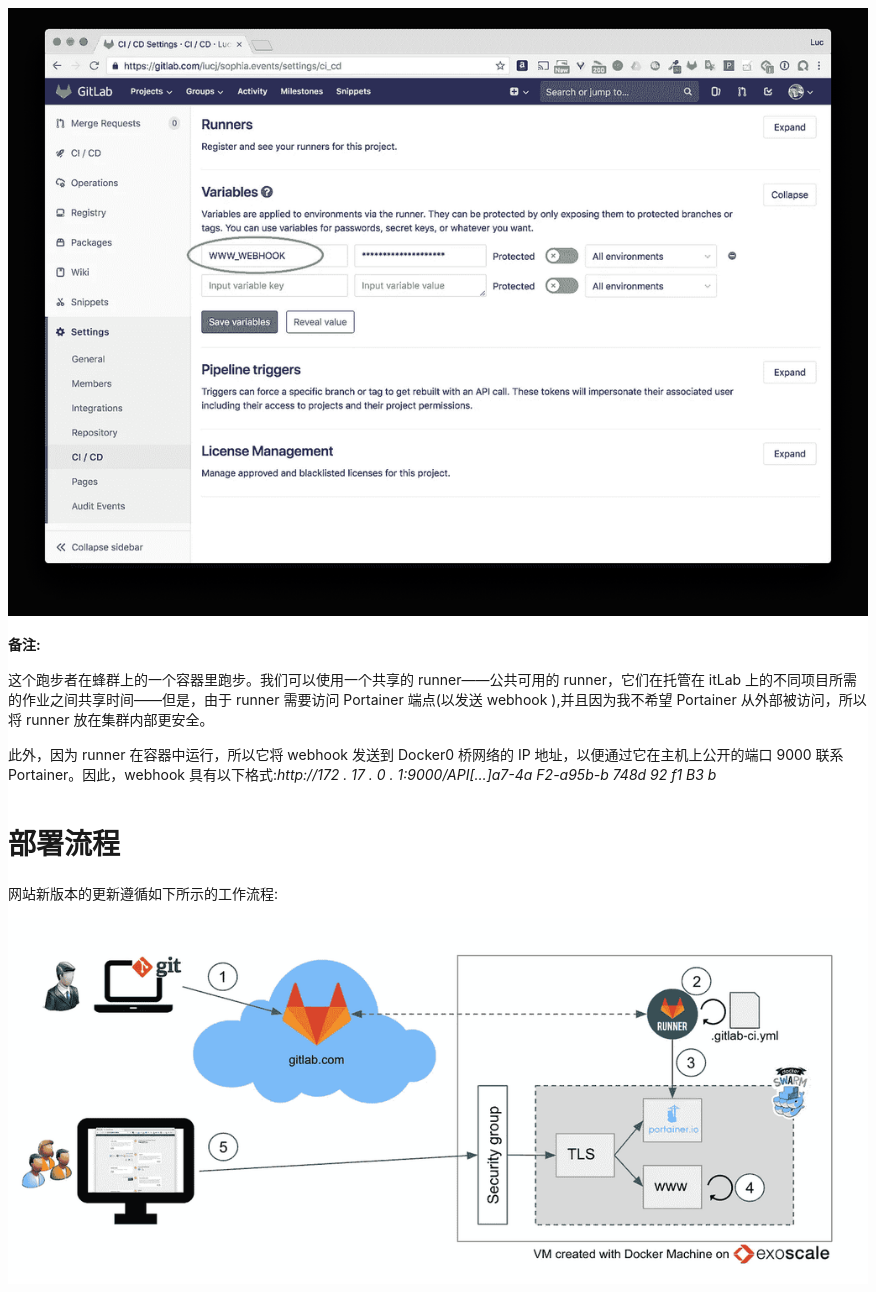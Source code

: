 ![](img/9bc1fb16f8b6100255c7c1036cb3f09b.png)

**备注:**

这个跑步者在蜂群上的一个容器里跑步。我们可以使用一个共享的 runner——公共可用的 runner，它们在托管在 itLab 上的不同项目所需的作业之间共享时间——但是，由于 runner 需要访问 Portainer 端点(以发送 webhook ),并且因为我不希望 Portainer 从外部被访问，所以将 runner 放在集群内部更安全。

此外，因为 runner 在容器中运行，所以它将 webhook 发送到 Docker0 桥网络的 IP 地址，以便通过它在主机上公开的端口 9000 联系 Portainer。因此，webhook 具有以下格式:*http://172 . 17 . 0 . 1:9000/API[…]a7-4a F2-a95b-b 748d 92 f1 B3 b*

# **部署流程**

网站新版本的更新遵循如下所示的工作流程:

![](img/c5663306cb977b70ff4d63c5caf5d429.png)

